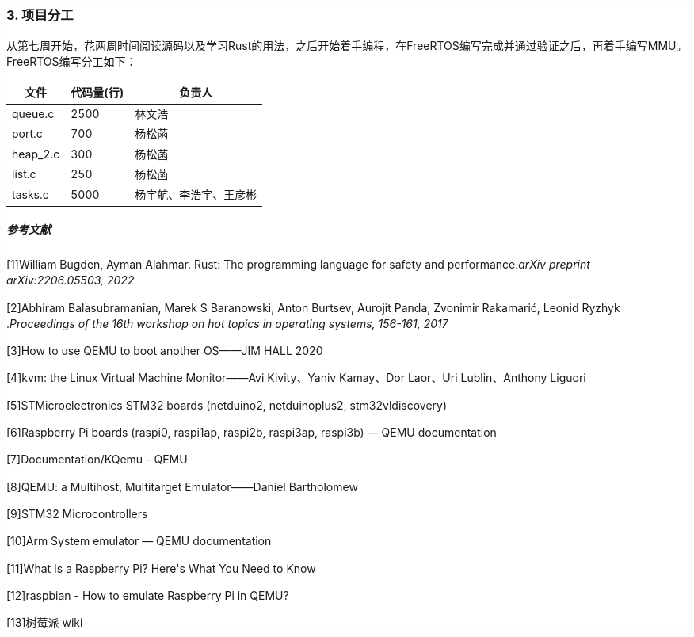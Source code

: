 ### 3. 项目分工

从第七周开始，花两周时间阅读源码以及学习Rust的用法，之后开始着手编程，在FreeRTOS编写完成并通过验证之后，再着手编写MMU。FreeRTOS编写分工如下：

| 文件     | 代码量(行) | 负责人                 |
| -------- | ---------- | ---------------------- |
| queue.c  | 2500       | 林文浩                 |
| port.c   | 700        | 杨松菡                 |
| heap_2.c | 300        | 杨松菡                 |
| list.c   | 250        | 杨松菡                 |
| tasks.c  | 5000       | 杨宇航、李浩宇、王彦彬 |



##### 参考文献 

[1]William Bugden, Ayman Alahmar. Rust: The programming language for safety and performance.*arXiv preprint arXiv:2206.05503, 2022*

[2]Abhiram Balasubramanian, Marek S Baranowski, Anton Burtsev, Aurojit Panda, Zvonimir Rakamarić, Leonid Ryzhyk .*Proceedings of the 16th workshop on hot topics in operating systems, 156-161, 2017*

[3]How to use QEMU to boot another OS——JIM HALL 2020

[4]kvm: the Linux Virtual Machine Monitor——Avi Kivity、Yaniv Kamay、Dor Laor、Uri Lublin、Anthony Liguori

[5]STMicroelectronics STM32 boards (netduino2, netduinoplus2, stm32vldiscovery)

[6]Raspberry Pi boards (raspi0, raspi1ap, raspi2b, raspi3ap, raspi3b) — QEMU documentation

[7]Documentation/KQemu - QEMU

[8]QEMU: a Multihost, Multitarget Emulator——Daniel Bartholomew

[9]STM32 Microcontrollers

[10]Arm System emulator — QEMU documentation

[11]What Is a Raspberry Pi? Here's What You Need to Know

[12]raspbian - How to emulate Raspberry Pi in QEMU?

[13]树莓派 wiki





